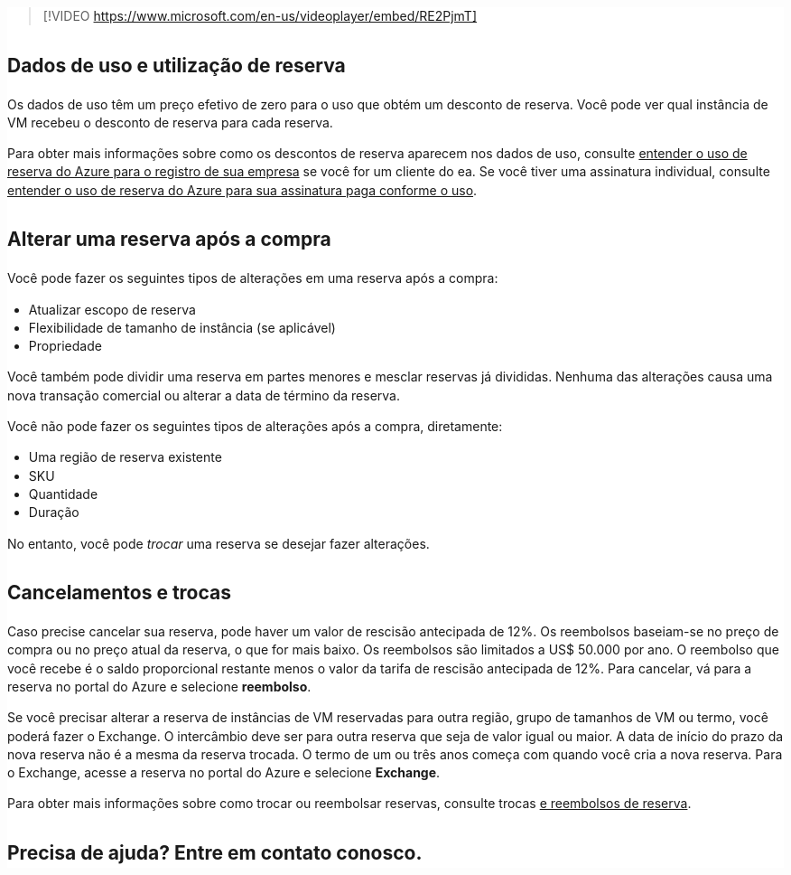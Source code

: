 > [!VIDEO https://www.microsoft.com/en-us/videoplayer/embed/RE2PjmT]

## <a name="usage-data-and-reservation-utilization"></a>Dados de uso e utilização de reserva

Os dados de uso têm um preço efetivo de zero para o uso que obtém um desconto de reserva. Você pode ver qual instância de VM recebeu o desconto de reserva para cada reserva.

Para obter mais informações sobre como os descontos de reserva aparecem nos dados de uso, consulte [entender o uso de reserva do Azure para o registro de sua empresa](../articles/billing/billing-understand-reserved-instance-usage-ea.md) se você for um cliente do ea. Se você tiver uma assinatura individual, consulte [entender o uso de reserva do Azure para sua assinatura paga conforme o uso](../articles/billing/billing-understand-reserved-instance-usage.md).

## <a name="change-a-reservation-after-purchase"></a>Alterar uma reserva após a compra

Você pode fazer os seguintes tipos de alterações em uma reserva após a compra:

- Atualizar escopo de reserva
- Flexibilidade de tamanho de instância (se aplicável)
- Propriedade

Você também pode dividir uma reserva em partes menores e mesclar reservas já divididas. Nenhuma das alterações causa uma nova transação comercial ou alterar a data de término da reserva.

Você não pode fazer os seguintes tipos de alterações após a compra, diretamente:

- Uma região de reserva existente
- SKU
- Quantidade
- Duração

No entanto, você pode *trocar* uma reserva se desejar fazer alterações.

## <a name="cancellations-and-exchanges"></a>Cancelamentos e trocas

Caso precise cancelar sua reserva, pode haver um valor de rescisão antecipada de 12%. Os reembolsos baseiam-se no preço de compra ou no preço atual da reserva, o que for mais baixo. Os reembolsos são limitados a US$ 50.000 por ano. O reembolso que você recebe é o saldo proporcional restante menos o valor da tarifa de rescisão antecipada de 12%. Para cancelar, vá para a reserva no portal do Azure e selecione **reembolso**.

Se você precisar alterar a reserva de instâncias de VM reservadas para outra região, grupo de tamanhos de VM ou termo, você poderá fazer o Exchange. O intercâmbio deve ser para outra reserva que seja de valor igual ou maior. A data de início do prazo da nova reserva não é a mesma da reserva trocada. O termo de um ou três anos começa com quando você cria a nova reserva. Para o Exchange, acesse a reserva no portal do Azure e selecione **Exchange**.

Para obter mais informações sobre como trocar ou reembolsar reservas, consulte trocas [e reembolsos de reserva](../articles/billing/billing-azure-reservations-self-service-exchange-and-refund.md).

## <a name="need-help-contact-us"></a>Precisa de ajuda? Entre em contato conosco.
